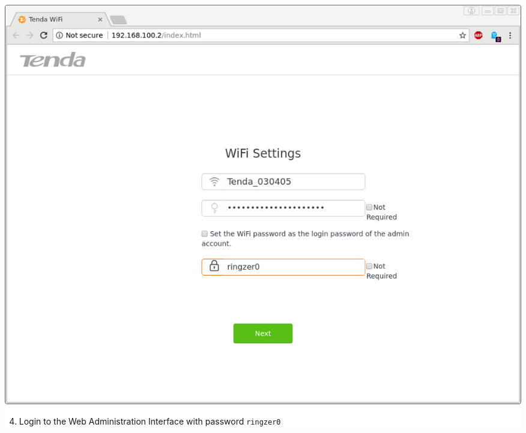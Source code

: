 ![Tenda Set Password](img/tenda_03_password.png)

4. Login to the Web Administration Interface with password `ringzer0`
